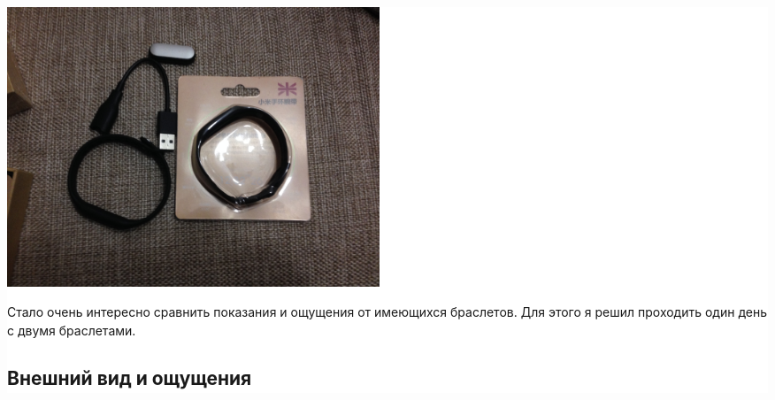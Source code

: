 <img style="width: 49%" src="/public/images/2015-09-23-jawbone-vs-xiaomi/box2.jpg">

Стало очень интересно сравнить показания и ощущения от имеющихся браслетов. Для этого я решил проходить один день с двумя браслетами.

## Внешний вид и ощущения
